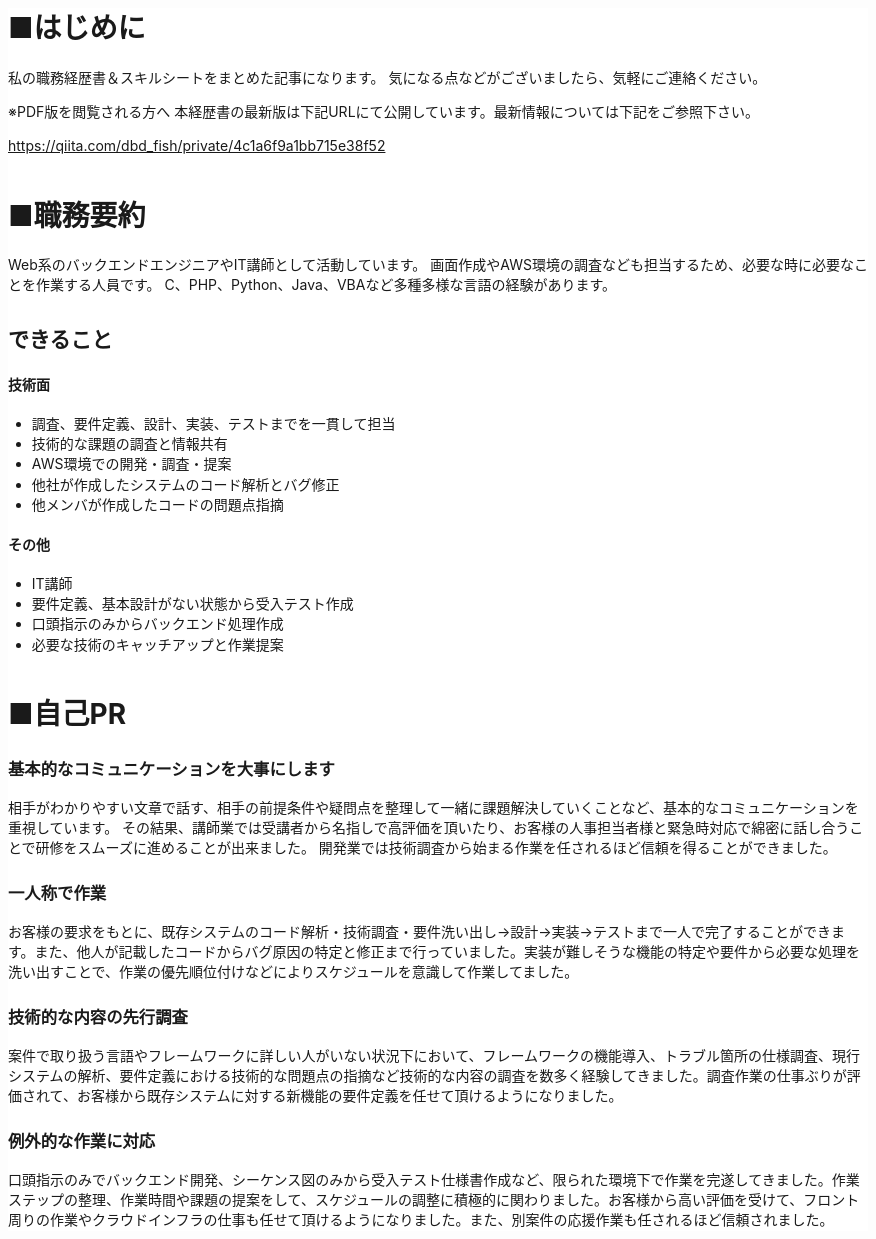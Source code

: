 
# ■はじめに
私の職務経歴書＆スキルシートをまとめた記事になります。
気になる点などがございましたら、気軽にご連絡ください。

※PDF版を閲覧される方へ
本経歴書の最新版は下記URLにて公開しています。最新情報については下記をご参照下さい。

https://qiita.com/dbd_fish/private/4c1a6f9a1bb715e38f52

# ■職務要約
Web系のバックエンドエンジニアやIT講師として活動しています。
画面作成やAWS環境の調査なども担当するため、必要な時に必要なことを作業する人員です。
C、PHP、Python、Java、VBAなど多種多様な言語の経験があります。

## できること
#### 技術面
* 調査、要件定義、設計、実装、テストまでを一貫して担当
* 技術的な課題の調査と情報共有
* AWS環境での開発・調査・提案
* 他社が作成したシステムのコード解析とバグ修正
* 他メンバが作成したコードの問題点指摘

#### その他
* IT講師
* 要件定義、基本設計がない状態から受入テスト作成
* 口頭指示のみからバックエンド処理作成
* 必要な技術のキャッチアップと作業提案

# ■自己PR
### 基本的なコミュニケーションを大事にします
相手がわかりやすい文章で話す、相手の前提条件や疑問点を整理して一緒に課題解決していくことなど、基本的なコミュニケーションを重視しています。
その結果、講師業では受講者から名指しで高評価を頂いたり、お客様の人事担当者様と緊急時対応で綿密に話し合うことで研修をスムーズに進めることが出来ました。
開発業では技術調査から始まる作業を任されるほど信頼を得ることができました。

### 一人称で作業
お客様の要求をもとに、既存システムのコード解析・技術調査・要件洗い出し→設計→実装→テストまで一人で完了することができます。また、他人が記載したコードからバグ原因の特定と修正まで行っていました。実装が難しそうな機能の特定や要件から必要な処理を洗い出すことで、作業の優先順位付けなどによりスケジュールを意識して作業してました。

### 技術的な内容の先行調査
案件で取り扱う言語やフレームワークに詳しい人がいない状況下において、フレームワークの機能導入、トラブル箇所の仕様調査、現行システムの解析、要件定義における技術的な問題点の指摘など技術的な内容の調査を数多く経験してきました。調査作業の仕事ぶりが評価されて、お客様から既存システムに対する新機能の要件定義を任せて頂けるようになりました。

### 例外的な作業に対応
口頭指示のみでバックエンド開発、シーケンス図のみから受入テスト仕様書作成など、限られた環境下で作業を完遂してきました。作業ステップの整理、作業時間や課題の提案をして、スケジュールの調整に積極的に関わりました。お客様から高い評価を受けて、フロント周りの作業やクラウドインフラの仕事も任せて頂けるようになりました。また、別案件の応援作業も任されるほど信頼されました。
